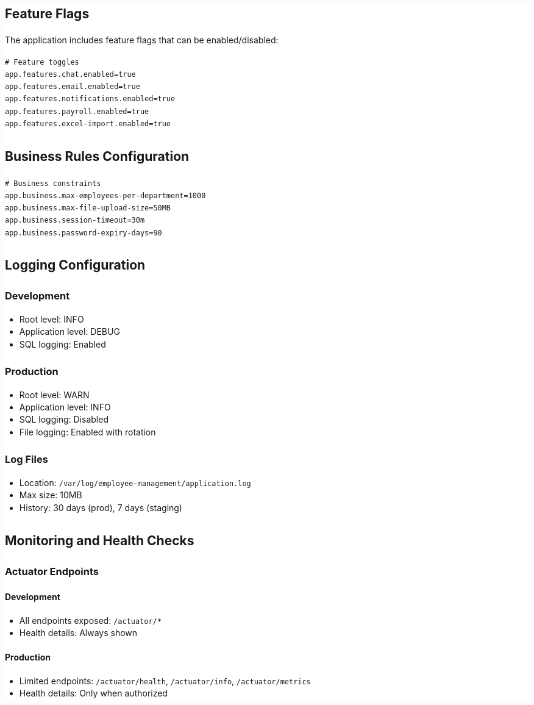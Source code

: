 ## Feature Flags

The application includes feature flags that can be enabled/disabled:

```properties
# Feature toggles
app.features.chat.enabled=true
app.features.email.enabled=true
app.features.notifications.enabled=true
app.features.payroll.enabled=true
app.features.excel-import.enabled=true
```

## Business Rules Configuration

```properties
# Business constraints
app.business.max-employees-per-department=1000
app.business.max-file-upload-size=50MB
app.business.session-timeout=30m
app.business.password-expiry-days=90
```

## Logging Configuration

### Development
- Root level: INFO
- Application level: DEBUG
- SQL logging: Enabled

### Production
- Root level: WARN
- Application level: INFO
- SQL logging: Disabled
- File logging: Enabled with rotation

### Log Files
- Location: `/var/log/employee-management/application.log`
- Max size: 10MB
- History: 30 days (prod), 7 days (staging)

## Monitoring and Health Checks

### Actuator Endpoints

#### Development
- All endpoints exposed: `/actuator/*`
- Health details: Always shown

#### Production
- Limited endpoints: `/actuator/health`, `/actuator/info`, `/actuator/metrics`
- Health details: Only when authorized
